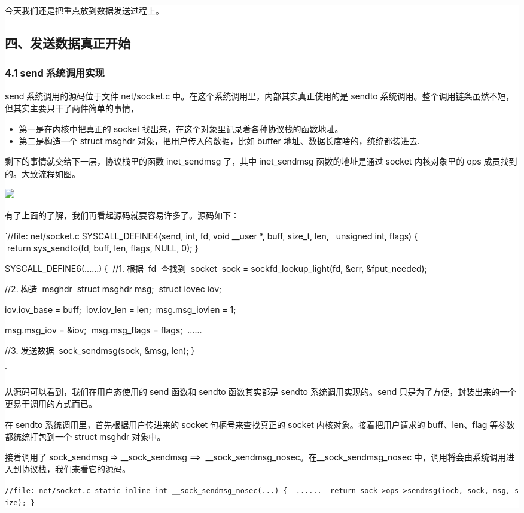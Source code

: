 今天我们还是把重点放到数据发送过程上。

## 四、发送数据真正开始

### 4.1 send 系统调用实现

send 系统调用的源码位于文件 net/socket.c 中。在这个系统调用里，内部其实真正使用的是 sendto 系统调用。整个调用链条虽然不短，但其实主要只干了两件简单的事情，

- 第一是在内核中把真正的 socket 找出来，在这个对象里记录着各种协议栈的函数地址。
- 第二是构造一个 struct msghdr 对象，把用户传入的数据，比如 buffer 地址、数据长度啥的，统统都装进去.

剩下的事情就交给下一层，协议栈里的函数 inet_sendmsg 了，其中 inet_sendmsg 函数的地址是通过 socket 内核对象里的 ops 成员找到的。大致流程如图。

![](https://notes-learning.oss-cn-beijing.aliyuncs.com/77c123f6-fc35-4ed5-8a1a-aa37c6f474d2/640)

有了上面的了解，我们再看起源码就要容易许多了。源码如下：

\`//file: net/socket.c
SYSCALL_DEFINE4(send, int, fd, void \_\_user \*, buff, size_t, len,
  unsigned int, flags)
{
 return sys_sendto(fd, buff, len, flags, NULL, 0);
}

SYSCALL_DEFINE6(......)
{
 //1. 根据  fd  查找到  socket
 sock = sockfd_lookup_light(fd, \&err, \&fput_needed);

//2. 构造  msghdr
 struct msghdr msg;
 struct iovec iov;

iov.iov_base = buff;
 iov.iov_len = len;
 msg.msg_iovlen = 1;

msg.msg_iov = \&iov;
 msg.msg_flags = flags;
 ......

//3. 发送数据
 sock_sendmsg(sock, \&msg, len);
}

\`

从源码可以看到，我们在用户态使用的 send 函数和 sendto 函数其实都是 sendto 系统调用实现的。send 只是为了方便，封装出来的一个更易于调用的方式而已。

在 sendto 系统调用里，首先根据用户传进来的 socket 句柄号来查找真正的 socket 内核对象。接着把用户请求的 buff、len、flag 等参数都统统打包到一个 struct msghdr 对象中。

接着调用了 sock_sendmsg => \_\_sock_sendmsg ==>  \_\_sock_sendmsg_nosec。在\_\_sock_sendmsg_nosec 中，调用将会由系统调用进入到协议栈，我们来看它的源码。

`//file: net/socket.c static inline int __sock_sendmsg_nosec(...) {  ......  return sock->ops->sendmsg(iocb, sock, msg, size); }`
